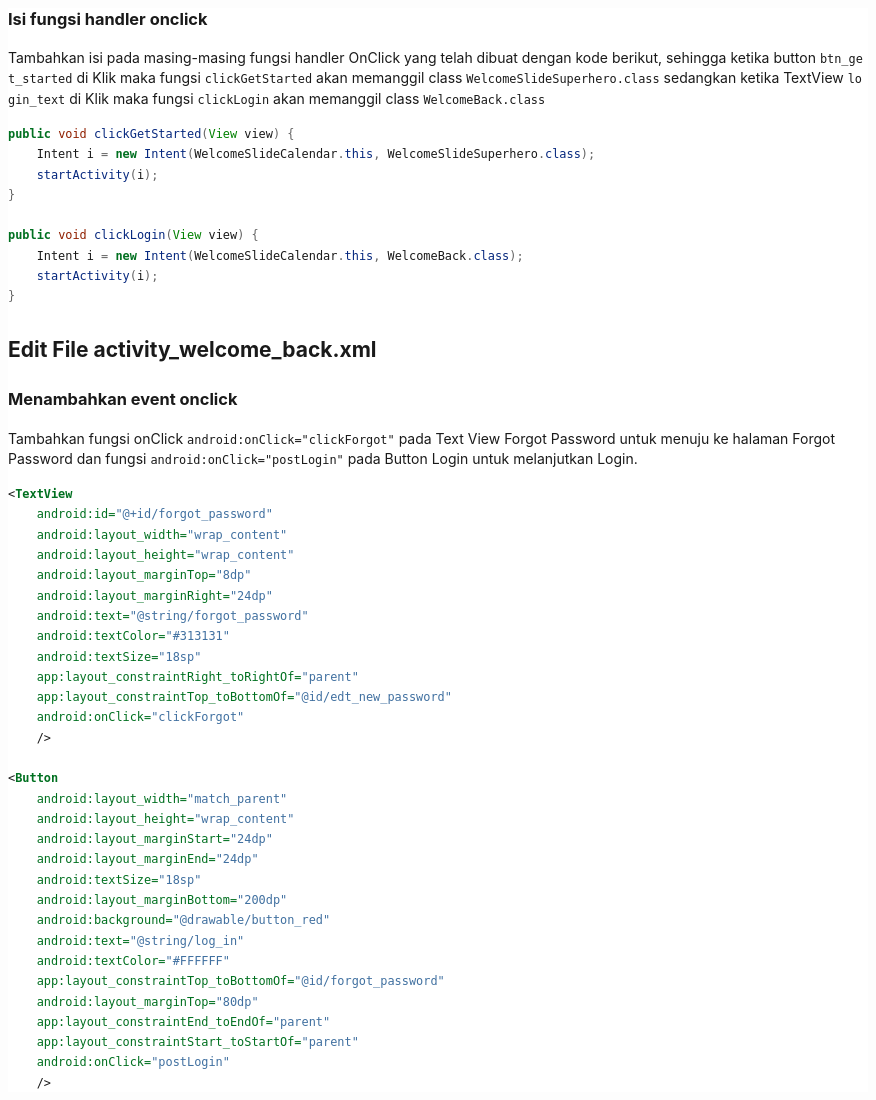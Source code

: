 ### Isi fungsi handler onclick
Tambahkan isi pada masing-masing fungsi handler OnClick yang telah dibuat dengan kode berikut, sehingga ketika button `btn_get_started` di Klik maka fungsi `clickGetStarted` akan memanggil class `WelcomeSlideSuperhero.class` sedangkan ketika TextView `login_text` di Klik maka fungsi `clickLogin` akan memanggil class `WelcomeBack.class`
```java
public void clickGetStarted(View view) {
    Intent i = new Intent(WelcomeSlideCalendar.this, WelcomeSlideSuperhero.class);
    startActivity(i);
}

public void clickLogin(View view) {
    Intent i = new Intent(WelcomeSlideCalendar.this, WelcomeBack.class);
    startActivity(i);
}
```

## Edit File activity_welcome_back.xml

### Menambahkan event onclick
Tambahkan fungsi onClick `android:onClick="clickForgot"` pada Text View Forgot Password untuk menuju ke halaman Forgot Password dan fungsi `android:onClick="postLogin"` pada Button Login untuk melanjutkan Login.
```xml
<TextView
    android:id="@+id/forgot_password"
    android:layout_width="wrap_content"
    android:layout_height="wrap_content"
    android:layout_marginTop="8dp"
    android:layout_marginRight="24dp"
    android:text="@string/forgot_password"
    android:textColor="#313131"
    android:textSize="18sp"
    app:layout_constraintRight_toRightOf="parent"
    app:layout_constraintTop_toBottomOf="@id/edt_new_password"
    android:onClick="clickForgot"
    />

<Button
    android:layout_width="match_parent"
    android:layout_height="wrap_content"
    android:layout_marginStart="24dp"
    android:layout_marginEnd="24dp"
    android:textSize="18sp"
    android:layout_marginBottom="200dp"
    android:background="@drawable/button_red"
    android:text="@string/log_in"
    android:textColor="#FFFFFF"
    app:layout_constraintTop_toBottomOf="@id/forgot_password"
    android:layout_marginTop="80dp"
    app:layout_constraintEnd_toEndOf="parent"
    app:layout_constraintStart_toStartOf="parent"
    android:onClick="postLogin"
    />  
```

